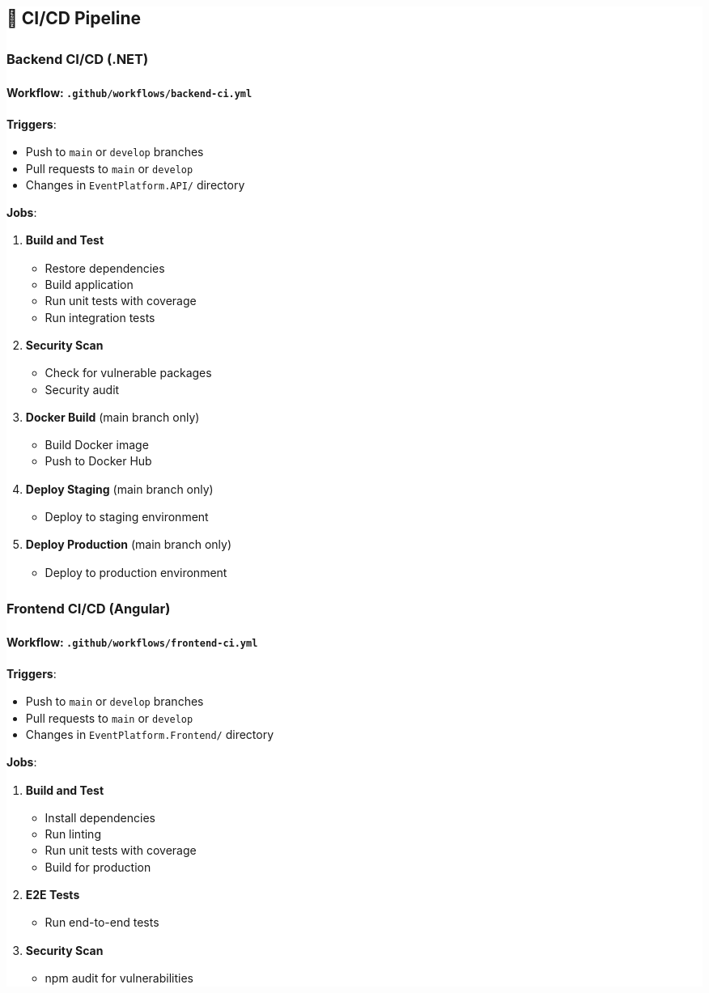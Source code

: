 ```bash
```

## 🚀 CI/CD Pipeline

### Backend CI/CD (.NET)

#### Workflow: `.github/workflows/backend-ci.yml`

**Triggers**:
- Push to `main` or `develop` branches
- Pull requests to `main` or `develop`
- Changes in `EventPlatform.API/` directory

**Jobs**:
1. **Build and Test**
   - Restore dependencies
   - Build application
   - Run unit tests with coverage
   - Run integration tests

2. **Security Scan**
   - Check for vulnerable packages
   - Security audit

3. **Docker Build** (main branch only)
   - Build Docker image
   - Push to Docker Hub

4. **Deploy Staging** (main branch only)
   - Deploy to staging environment

5. **Deploy Production** (main branch only)
   - Deploy to production environment

### Frontend CI/CD (Angular)

#### Workflow: `.github/workflows/frontend-ci.yml`

**Triggers**:
- Push to `main` or `develop` branches
- Pull requests to `main` or `develop`
- Changes in `EventPlatform.Frontend/` directory

**Jobs**:
1. **Build and Test**
   - Install dependencies
   - Run linting
   - Run unit tests with coverage
   - Build for production

2. **E2E Tests**
   - Run end-to-end tests

3. **Security Scan**
   - npm audit for vulnerabilities
